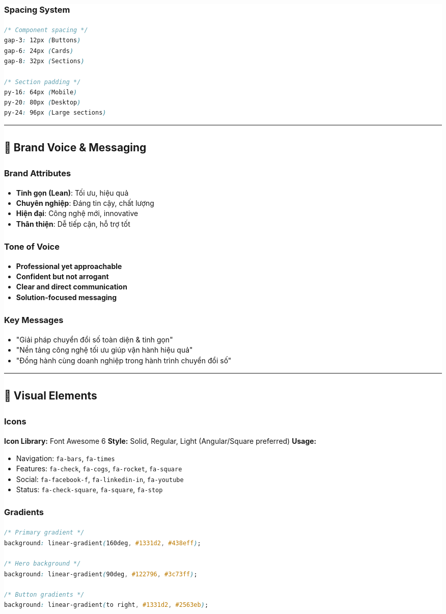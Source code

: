 ### Spacing System
```css
/* Component spacing */
gap-3: 12px (Buttons)
gap-6: 24px (Cards) 
gap-8: 32px (Sections)

/* Section padding */
py-16: 64px (Mobile)
py-20: 80px (Desktop)
py-24: 96px (Large sections)
```

---

## 🎯 **Brand Voice & Messaging**

### Brand Attributes
- **Tinh gọn (Lean)**: Tối ưu, hiệu quả
- **Chuyên nghiệp**: Đáng tin cậy, chất lượng
- **Hiện đại**: Công nghệ mới, innovative
- **Thân thiện**: Dễ tiếp cận, hỗ trợ tốt

### Tone of Voice
- **Professional yet approachable**
- **Confident but not arrogant**  
- **Clear and direct communication**
- **Solution-focused messaging**

### Key Messages
- "Giải pháp chuyển đổi số toàn diện & tinh gọn"
- "Nền tảng công nghệ tối ưu giúp vận hành hiệu quả"
- "Đồng hành cùng doanh nghiệp trong hành trình chuyển đổi số"

---

## 📱 **Visual Elements**

### Icons
**Icon Library:** Font Awesome 6
**Style:** Solid, Regular, Light (Angular/Square preferred)
**Usage:** 
- Navigation: `fa-bars`, `fa-times`
- Features: `fa-check`, `fa-cogs`, `fa-rocket`, `fa-square`
- Social: `fa-facebook-f`, `fa-linkedin-in`, `fa-youtube`
- Status: `fa-check-square`, `fa-square`, `fa-stop`

### Gradients
```css
/* Primary gradient */
background: linear-gradient(160deg, #1331d2, #438eff);

/* Hero background */
background: linear-gradient(90deg, #122796, #3c73ff);

/* Button gradients */
background: linear-gradient(to right, #1331d2, #2563eb);
```
